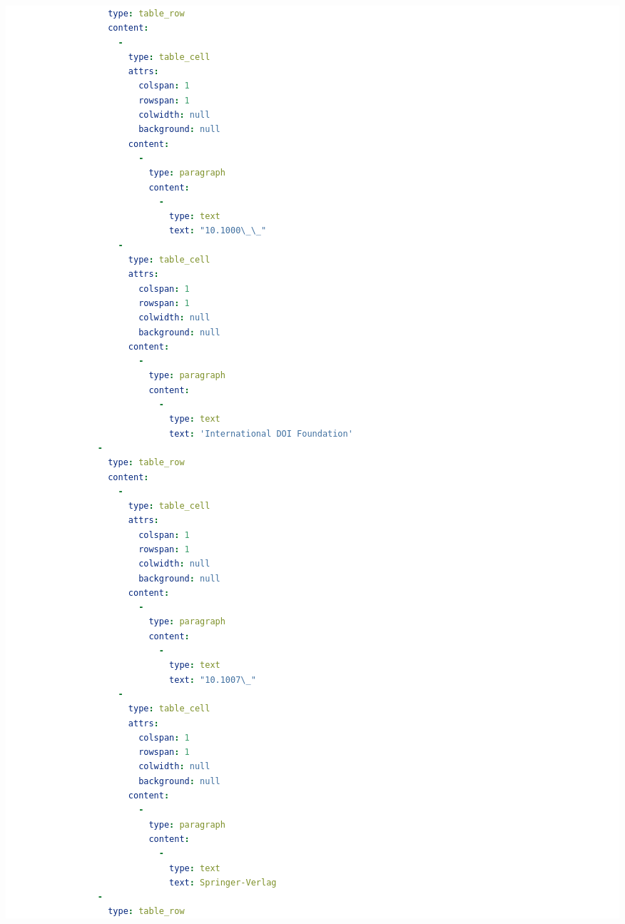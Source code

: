 ```yaml
                    type: table_row
                    content:
                      -
                        type: table_cell
                        attrs:
                          colspan: 1
                          rowspan: 1
                          colwidth: null
                          background: null
                        content:
                          -
                            type: paragraph
                            content:
                              -
                                type: text
                                text: "10.1000\_\_"
                      -
                        type: table_cell
                        attrs:
                          colspan: 1
                          rowspan: 1
                          colwidth: null
                          background: null
                        content:
                          -
                            type: paragraph
                            content:
                              -
                                type: text
                                text: 'International DOI Foundation'
                  -
                    type: table_row
                    content:
                      -
                        type: table_cell
                        attrs:
                          colspan: 1
                          rowspan: 1
                          colwidth: null
                          background: null
                        content:
                          -
                            type: paragraph
                            content:
                              -
                                type: text
                                text: "10.1007\_"
                      -
                        type: table_cell
                        attrs:
                          colspan: 1
                          rowspan: 1
                          colwidth: null
                          background: null
                        content:
                          -
                            type: paragraph
                            content:
                              -
                                type: text
                                text: Springer-Verlag
                  -
                    type: table_row
```